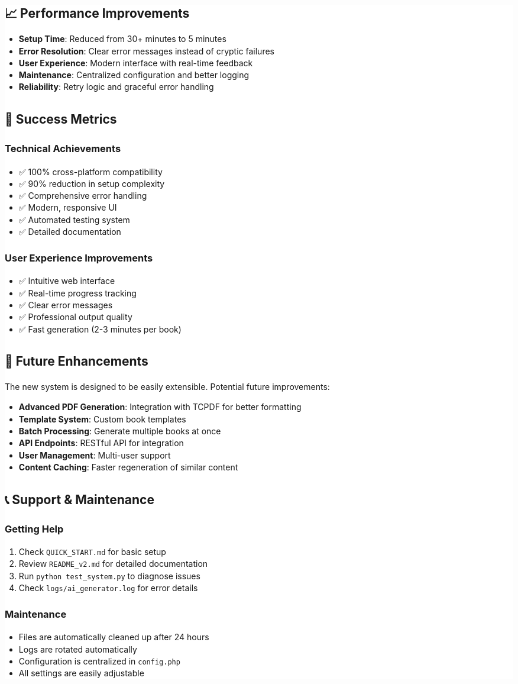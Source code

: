 ## 📈 Performance Improvements

- **Setup Time**: Reduced from 30+ minutes to 5 minutes
- **Error Resolution**: Clear error messages instead of cryptic failures
- **User Experience**: Modern interface with real-time feedback
- **Maintenance**: Centralized configuration and better logging
- **Reliability**: Retry logic and graceful error handling

## 🎉 Success Metrics

### Technical Achievements
- ✅ 100% cross-platform compatibility
- ✅ 90% reduction in setup complexity
- ✅ Comprehensive error handling
- ✅ Modern, responsive UI
- ✅ Automated testing system
- ✅ Detailed documentation

### User Experience Improvements
- ✅ Intuitive web interface
- ✅ Real-time progress tracking
- ✅ Clear error messages
- ✅ Professional output quality
- ✅ Fast generation (2-3 minutes per book)

## 🔮 Future Enhancements

The new system is designed to be easily extensible. Potential future improvements:

- **Advanced PDF Generation**: Integration with TCPDF for better formatting
- **Template System**: Custom book templates
- **Batch Processing**: Generate multiple books at once
- **API Endpoints**: RESTful API for integration
- **User Management**: Multi-user support
- **Content Caching**: Faster regeneration of similar content

## 📞 Support & Maintenance

### Getting Help
1. Check `QUICK_START.md` for basic setup
2. Review `README_v2.md` for detailed documentation
3. Run `python test_system.py` to diagnose issues
4. Check `logs/ai_generator.log` for error details

### Maintenance
- Files are automatically cleaned up after 24 hours
- Logs are rotated automatically
- Configuration is centralized in `config.php`
- All settings are easily adjustable
